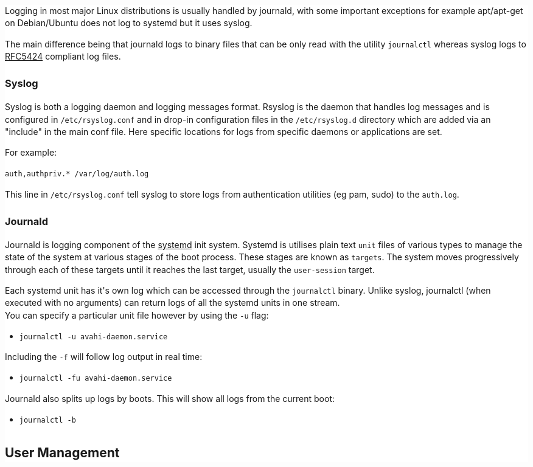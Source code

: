 Logging in most major Linux distributions is usually handled by journald, with some important exceptions for example apt/apt-get on Debian/Ubuntu does not log to systemd but it uses syslog.

The main difference being that journald logs to binary files that can be only read with the utility `journalctl` whereas syslog logs to [RFC5424](https://tools.ietf.org/html/rfc5424) compliant log files.

### Syslog

Syslog is both a logging daemon and logging messages format. Rsyslog is the daemon that handles log messages and is configured in `/etc/rsyslog.conf` and in drop-in configuration files in the `/etc/rsyslog.d` directory which are added via an "include" in the main conf file.
Here specific locations for logs from specific daemons or applications are set.

For example:

`auth,authpriv.* /var/log/auth.log`

This line in `/etc/rsyslog.conf` tell syslog to store logs from authentication utilities (eg pam, sudo) to the `auth.log`.

### Journald

Journald is logging component of the [systemd](https://wikiless.org/wiki/Systemd?lang=en) init system. Systemd is utilises plain text `unit` files of various types to manage the state of the system at various stages of the boot process. These stages are known as `targets`. The system moves progressively through each of these targets until it reaches the last target, usually the `user-session` target.

Each systemd unit has it's own log which can be accessed through the `journalctl` binary.
Unlike syslog, journalctl (when executed with no arguments) can return logs of all the systemd units in one stream. <br>
You can specify a particular unit file however by using the `-u` flag:

- `journalctl -u avahi-daemon.service`

Including the `-f` will follow log output in real time:

- `journalctl -fu avahi-daemon.service`

Journald also splits up logs by boots. This will show all logs from the current boot:

- `journalctl -b`

## User Management